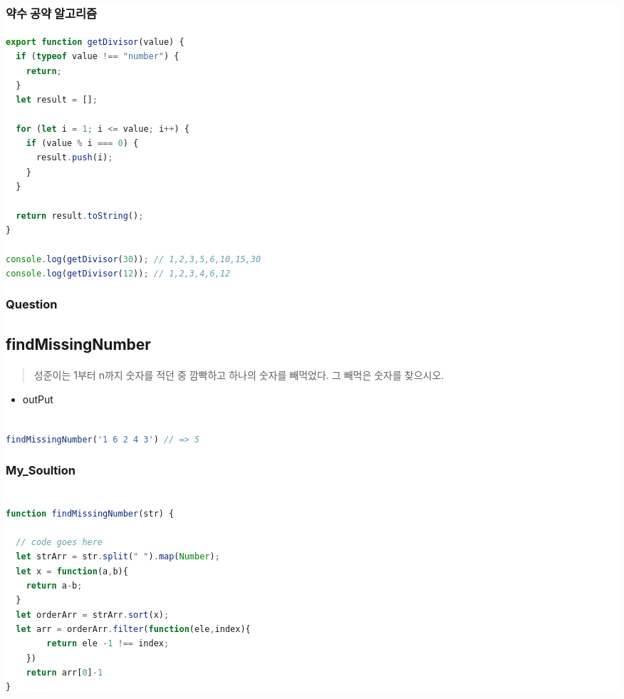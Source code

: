 



### 약수 공약 알고리즘

```js
export function getDivisor(value) {
  if (typeof value !== "number") {
    return;
  }
  let result = [];

  for (let i = 1; i <= value; i++) {
    if (value % i === 0) {
      result.push(i);
    }
  }

  return result.toString();
}

console.log(getDivisor(30)); // 1,2,3,5,6,10,15,30
console.log(getDivisor(12)); // 1,2,3,4,6,12


```




### Question

## findMissingNumber

>성준이는 1부터 n까지 숫자를 적던 중 깜빡하고 하나의 숫자를 빼먹었다. 그 빼먹은 숫자를 찾으시오.

* outPut


```js

findMissingNumber('1 6 2 4 3') // => 5


```

### My_Soultion


```js

function findMissingNumber(str) {

  // code goes here
  let strArr = str.split(" ").map(Number);
  let x = function(a,b){
	return a-b;
  }
  let orderArr = strArr.sort(x); 
  let arr = orderArr.filter(function(ele,index){
		return ele -1 !== index;
	})
	return arr[0]-1
}

```
